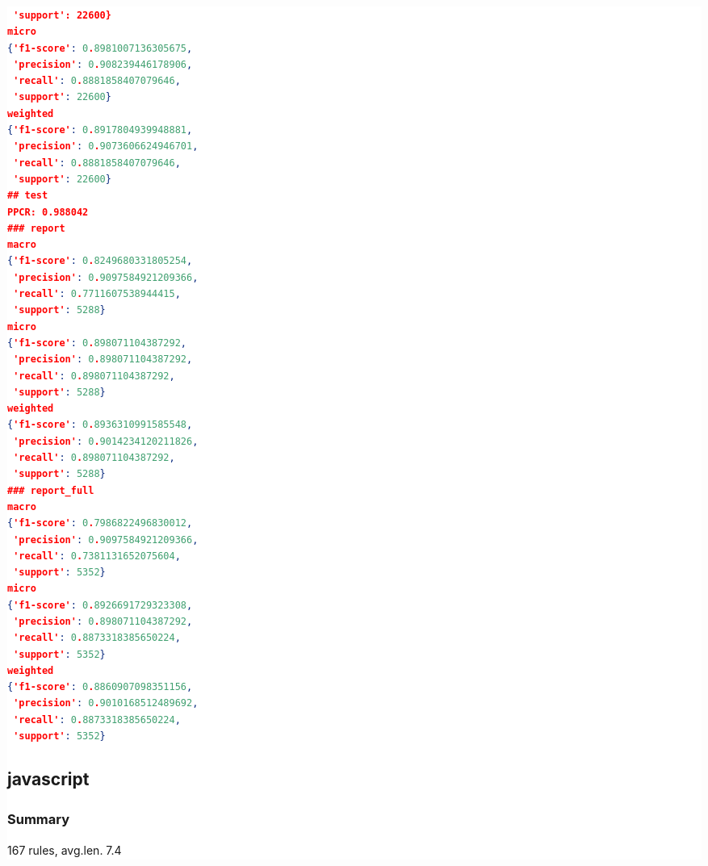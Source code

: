 ```json
 'support': 22600}
micro
{'f1-score': 0.8981007136305675,
 'precision': 0.908239446178906,
 'recall': 0.8881858407079646,
 'support': 22600}
weighted
{'f1-score': 0.8917804939948881,
 'precision': 0.9073606624946701,
 'recall': 0.8881858407079646,
 'support': 22600}
## test
PPCR: 0.988042
### report
macro
{'f1-score': 0.8249680331805254,
 'precision': 0.9097584921209366,
 'recall': 0.7711607538944415,
 'support': 5288}
micro
{'f1-score': 0.898071104387292,
 'precision': 0.898071104387292,
 'recall': 0.898071104387292,
 'support': 5288}
weighted
{'f1-score': 0.8936310991585548,
 'precision': 0.9014234120211826,
 'recall': 0.898071104387292,
 'support': 5288}
### report_full
macro
{'f1-score': 0.7986822496830012,
 'precision': 0.9097584921209366,
 'recall': 0.7381131652075604,
 'support': 5352}
micro
{'f1-score': 0.8926691729323308,
 'precision': 0.898071104387292,
 'recall': 0.8873318385650224,
 'support': 5352}
weighted
{'f1-score': 0.8860907098351156,
 'precision': 0.9010168512489692,
 'recall': 0.8873318385650224,
 'support': 5352}
```

## javascript
### Summary
167 rules, avg.len. 7.4
